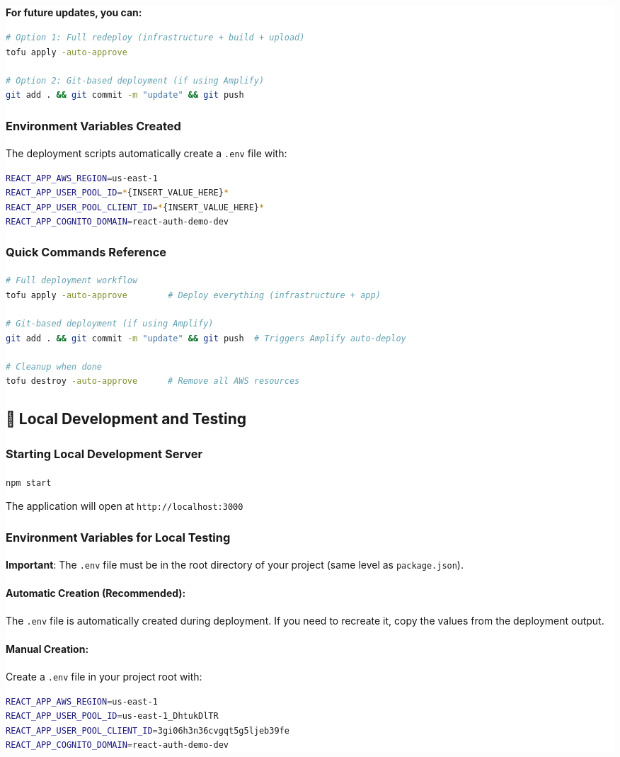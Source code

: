 **For future updates, you can:**
```bash
# Option 1: Full redeploy (infrastructure + build + upload)
tofu apply -auto-approve

# Option 2: Git-based deployment (if using Amplify)
git add . && git commit -m "update" && git push
```

### Environment Variables Created

The deployment scripts automatically create a `.env` file with:
```bash
REACT_APP_AWS_REGION=us-east-1
REACT_APP_USER_POOL_ID=*{INSERT_VALUE_HERE}*
REACT_APP_USER_POOL_CLIENT_ID=*{INSERT_VALUE_HERE}*
REACT_APP_COGNITO_DOMAIN=react-auth-demo-dev
```

### Quick Commands Reference

```bash
# Full deployment workflow
tofu apply -auto-approve        # Deploy everything (infrastructure + app)

# Git-based deployment (if using Amplify)
git add . && git commit -m "update" && git push  # Triggers Amplify auto-deploy

# Cleanup when done
tofu destroy -auto-approve      # Remove all AWS resources
```

## 🧪 Local Development and Testing

### Starting Local Development Server

```bash
npm start
```

The application will open at `http://localhost:3000`

### Environment Variables for Local Testing

**Important**: The `.env` file must be in the root directory of your project (same level as `package.json`).

#### Automatic Creation (Recommended):
The `.env` file is automatically created during deployment. If you need to recreate it, copy the values from the deployment output.

#### Manual Creation:
Create a `.env` file in your project root with:
```bash
REACT_APP_AWS_REGION=us-east-1
REACT_APP_USER_POOL_ID=us-east-1_DhtukDlTR
REACT_APP_USER_POOL_CLIENT_ID=3gi06h3n36cvgqt5g5ljeb39fe
REACT_APP_COGNITO_DOMAIN=react-auth-demo-dev
```

